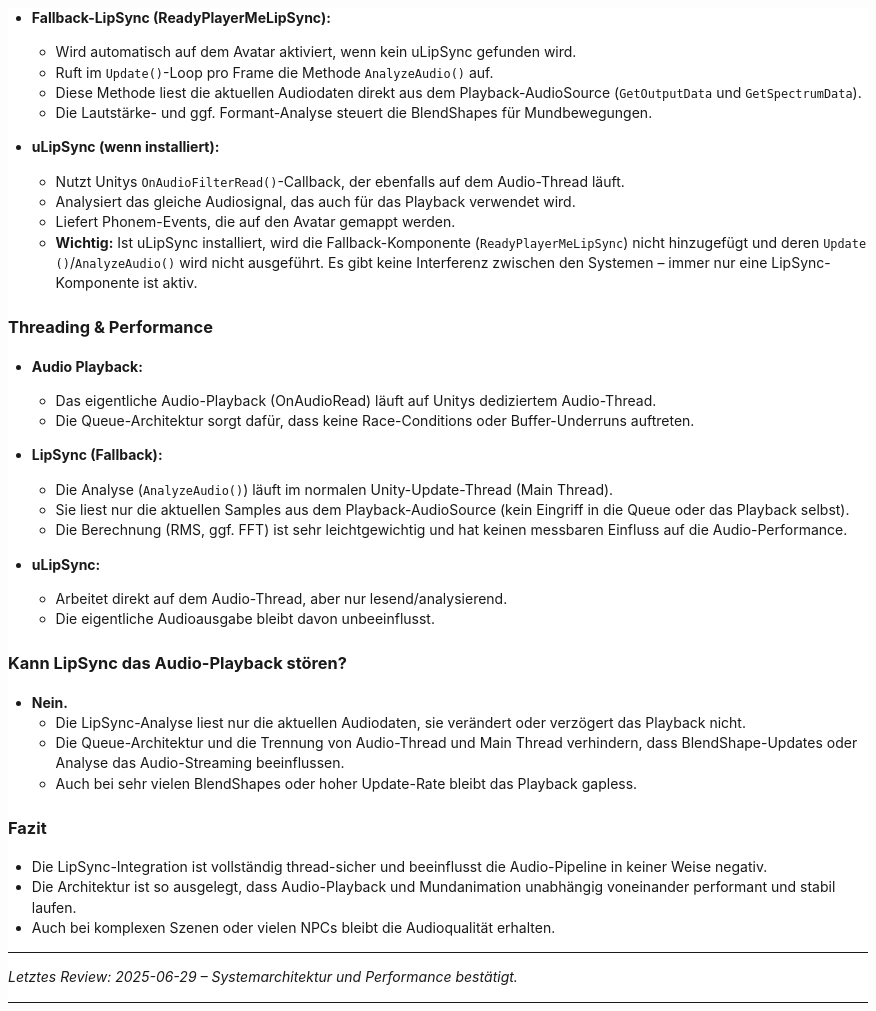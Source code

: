- **Fallback-LipSync (ReadyPlayerMeLipSync):**
  - Wird automatisch auf dem Avatar aktiviert, wenn kein uLipSync gefunden wird.
  - Ruft im `Update()`-Loop pro Frame die Methode `AnalyzeAudio()` auf.
  - Diese Methode liest die aktuellen Audiodaten direkt aus dem Playback-AudioSource (`GetOutputData` und `GetSpectrumData`).
  - Die Lautstärke- und ggf. Formant-Analyse steuert die BlendShapes für Mundbewegungen.

- **uLipSync (wenn installiert):**
  - Nutzt Unitys `OnAudioFilterRead()`-Callback, der ebenfalls auf dem Audio-Thread läuft.
  - Analysiert das gleiche Audiosignal, das auch für das Playback verwendet wird.
  - Liefert Phonem-Events, die auf den Avatar gemappt werden.
  - **Wichtig:** Ist uLipSync installiert, wird die Fallback-Komponente (`ReadyPlayerMeLipSync`) nicht hinzugefügt und deren `Update()`/`AnalyzeAudio()` wird nicht ausgeführt. Es gibt keine Interferenz zwischen den Systemen – immer nur eine LipSync-Komponente ist aktiv.

### Threading & Performance

- **Audio Playback:**
  - Das eigentliche Audio-Playback (OnAudioRead) läuft auf Unitys dediziertem Audio-Thread.
  - Die Queue-Architektur sorgt dafür, dass keine Race-Conditions oder Buffer-Underruns auftreten.

- **LipSync (Fallback):**
  - Die Analyse (`AnalyzeAudio()`) läuft im normalen Unity-Update-Thread (Main Thread).
  - Sie liest nur die aktuellen Samples aus dem Playback-AudioSource (kein Eingriff in die Queue oder das Playback selbst).
  - Die Berechnung (RMS, ggf. FFT) ist sehr leichtgewichtig und hat keinen messbaren Einfluss auf die Audio-Performance.

- **uLipSync:**
  - Arbeitet direkt auf dem Audio-Thread, aber nur lesend/analysierend.
  - Die eigentliche Audioausgabe bleibt davon unbeeinflusst.

### Kann LipSync das Audio-Playback stören?

- **Nein.**
  - Die LipSync-Analyse liest nur die aktuellen Audiodaten, sie verändert oder verzögert das Playback nicht.
  - Die Queue-Architektur und die Trennung von Audio-Thread und Main Thread verhindern, dass BlendShape-Updates oder Analyse das Audio-Streaming beeinflussen.
  - Auch bei sehr vielen BlendShapes oder hoher Update-Rate bleibt das Playback gapless.

### Fazit

- Die LipSync-Integration ist vollständig thread-sicher und beeinflusst die Audio-Pipeline in keiner Weise negativ.
- Die Architektur ist so ausgelegt, dass Audio-Playback und Mundanimation unabhängig voneinander performant und stabil laufen.
- Auch bei komplexen Szenen oder vielen NPCs bleibt die Audioqualität erhalten.

---

*Letztes Review: 2025-06-29 – Systemarchitektur und Performance bestätigt.*

---
